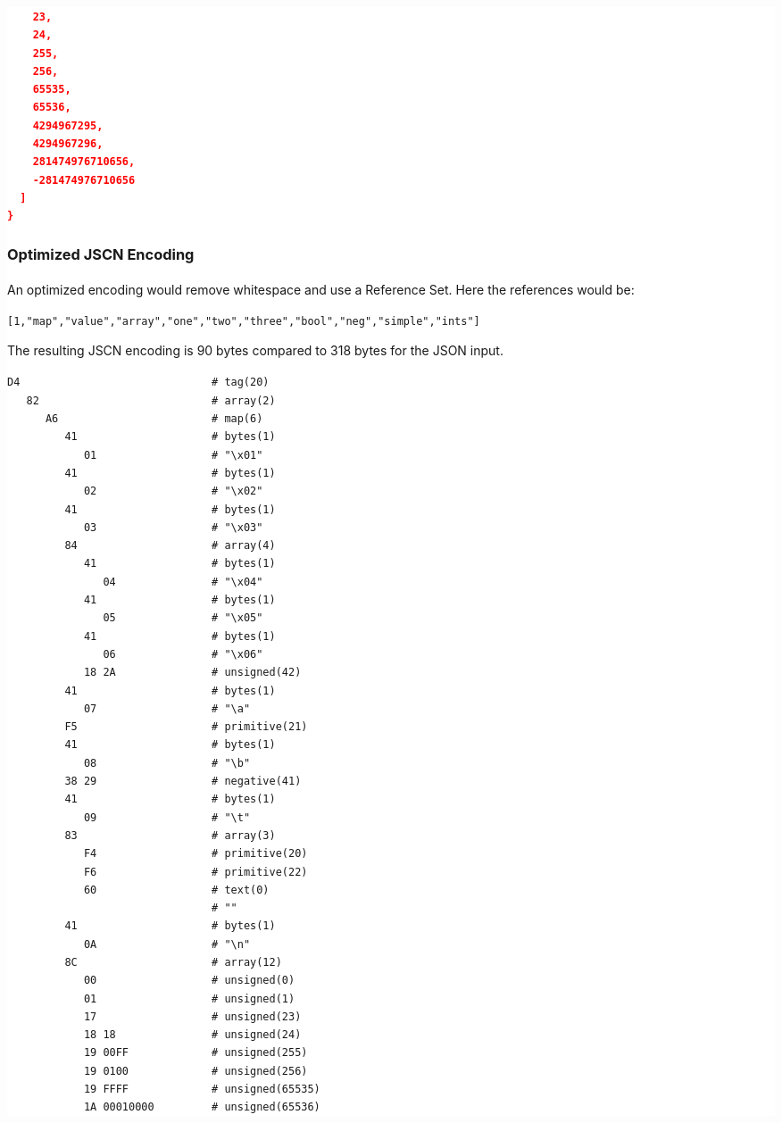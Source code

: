 ```json
    23,
    24,
    255,
    256,
    65535,
    65536,
    4294967295,
    4294967296,
    281474976710656,
    -281474976710656
  ]
}
```

### Optimized JSCN Encoding

An optimized encoding would remove whitespace and use a Reference Set. Here the references would be:

`[1,"map","value","array","one","two","three","bool","neg","simple","ints"]`

The resulting JSCN encoding is 90 bytes compared to 318 bytes for the JSON input. 

``` ascii-art
D4                              # tag(20)
   82                           # array(2)
      A6                        # map(6)
         41                     # bytes(1)
            01                  # "\x01"
         41                     # bytes(1)
            02                  # "\x02"
         41                     # bytes(1)
            03                  # "\x03"
         84                     # array(4)
            41                  # bytes(1)
               04               # "\x04"
            41                  # bytes(1)
               05               # "\x05"
            41                  # bytes(1)
               06               # "\x06"
            18 2A               # unsigned(42)
         41                     # bytes(1)
            07                  # "\a"
         F5                     # primitive(21)
         41                     # bytes(1)
            08                  # "\b"
         38 29                  # negative(41)
         41                     # bytes(1)
            09                  # "\t"
         83                     # array(3)
            F4                  # primitive(20)
            F6                  # primitive(22)
            60                  # text(0)
                                # ""
         41                     # bytes(1)
            0A                  # "\n"
         8C                     # array(12)
            00                  # unsigned(0)
            01                  # unsigned(1)
            17                  # unsigned(23)
            18 18               # unsigned(24)
            19 00FF             # unsigned(255)
            19 0100             # unsigned(256)
            19 FFFF             # unsigned(65535)
            1A 00010000         # unsigned(65536)
```